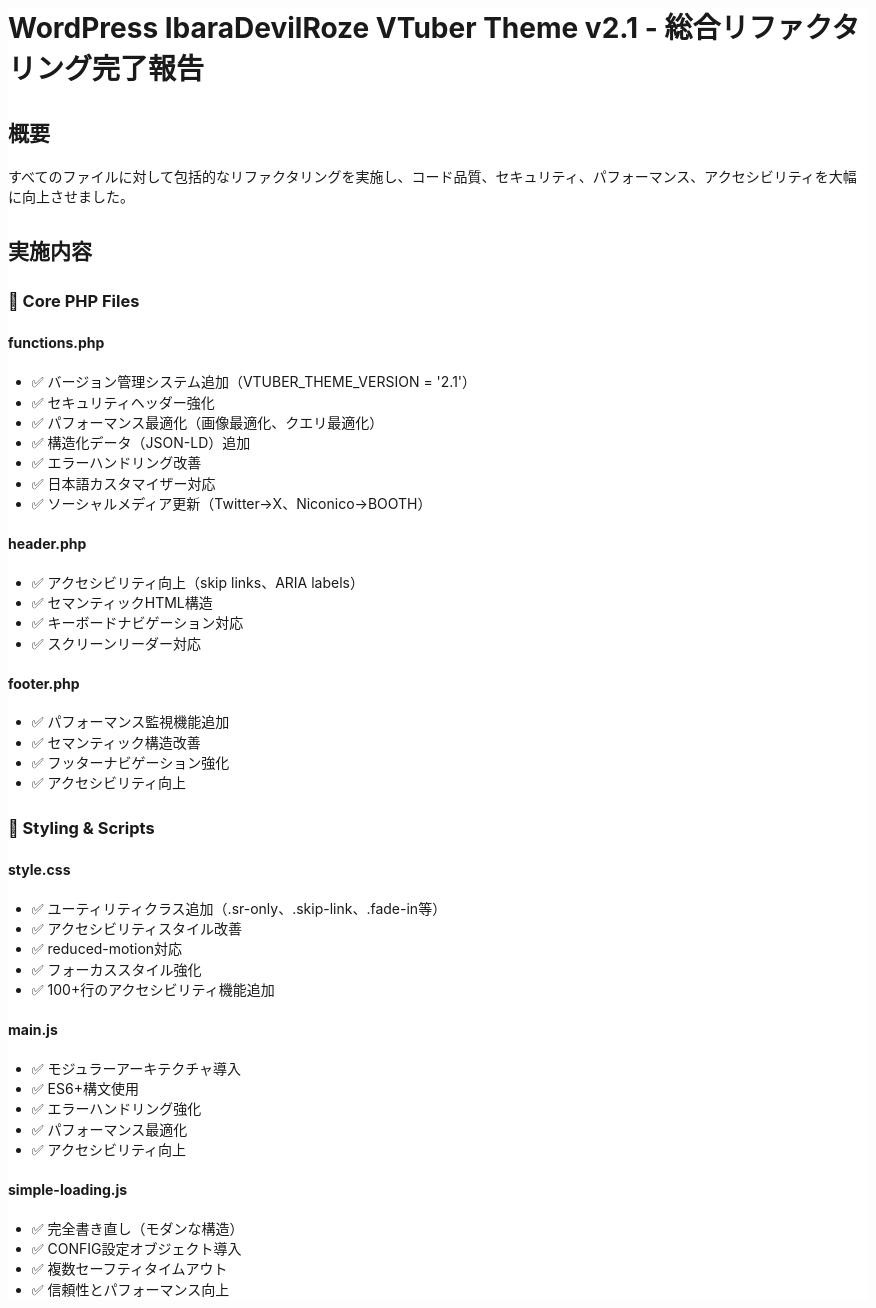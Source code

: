 # WordPress IbaraDevilRoze VTuber Theme v2.1 - 総合リファクタリング完了報告

## 概要
すべてのファイルに対して包括的なリファクタリングを実施し、コード品質、セキュリティ、パフォーマンス、アクセシビリティを大幅に向上させました。

## 実施内容

### 🔧 Core PHP Files

#### functions.php
- ✅ バージョン管理システム追加（VTUBER_THEME_VERSION = '2.1'）
- ✅ セキュリティヘッダー強化
- ✅ パフォーマンス最適化（画像最適化、クエリ最適化）
- ✅ 構造化データ（JSON-LD）追加
- ✅ エラーハンドリング改善
- ✅ 日本語カスタマイザー対応
- ✅ ソーシャルメディア更新（Twitter→X、Niconico→BOOTH）

#### header.php
- ✅ アクセシビリティ向上（skip links、ARIA labels）
- ✅ セマンティックHTML構造
- ✅ キーボードナビゲーション対応
- ✅ スクリーンリーダー対応

#### footer.php
- ✅ パフォーマンス監視機能追加
- ✅ セマンティック構造改善
- ✅ フッターナビゲーション強化
- ✅ アクセシビリティ向上

### 🎨 Styling & Scripts

#### style.css
- ✅ ユーティリティクラス追加（.sr-only、.skip-link、.fade-in等）
- ✅ アクセシビリティスタイル改善
- ✅ reduced-motion対応
- ✅ フォーカススタイル強化
- ✅ 100+行のアクセシビリティ機能追加

#### main.js
- ✅ モジュラーアーキテクチャ導入
- ✅ ES6+構文使用
- ✅ エラーハンドリング強化
- ✅ パフォーマンス最適化
- ✅ アクセシビリティ向上

#### simple-loading.js
- ✅ 完全書き直し（モダンな構造）
- ✅ CONFIG設定オブジェクト導入
- ✅ 複数セーフティタイムアウト
- ✅ 信頼性とパフォーマンス向上
